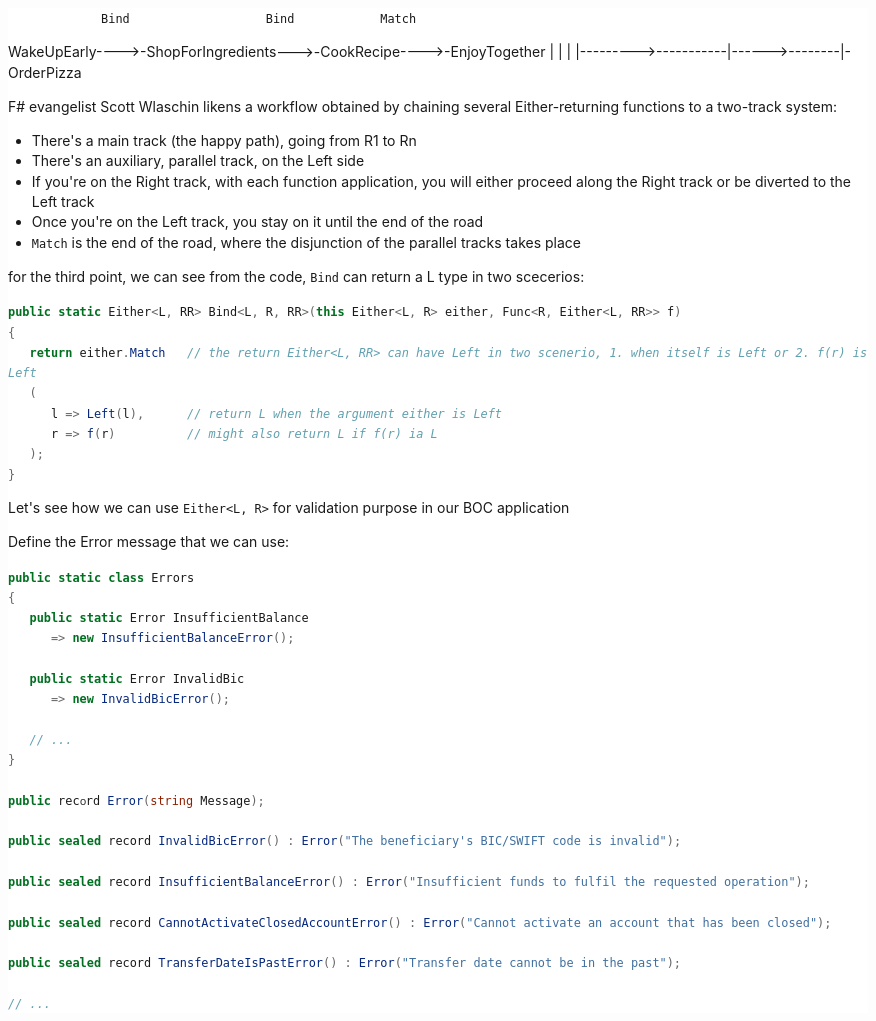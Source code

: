                  Bind                   Bind            Match
WakeUpEarly---->-ShopForIngredients--->-CookRecipe---->-EnjoyTogether
                |                     |               |
                |--------->-----------|------>--------|-OrderPizza

F# evangelist Scott Wlaschin likens a workflow obtained by chaining several Either-returning functions to a two-track system:

* There's a main track (the happy path), going from R1 to Rn
* There's an auxiliary, parallel track, on the Left side
* If you're on the Right track, with each function application, you will either proceed along the Right track or be diverted to the Left track
* Once you're on the Left track, you stay on it until the end of the road
* `Match` is the end of the road, where the disjunction of the parallel tracks takes place

for the third point, we can see from the code, `Bind` can return a L type in two scecerios:

```C#
public static Either<L, RR> Bind<L, R, RR>(this Either<L, R> either, Func<R, Either<L, RR>> f)
{
   return either.Match   // the return Either<L, RR> can have Left in two scenerio, 1. when itself is Left or 2. f(r) is Left
   (
      l => Left(l),      // return L when the argument either is Left
      r => f(r)          // might also return L if f(r) ia L
   );
}
```

Let's see how we can use `Either<L, R>` for validation purpose in our BOC application

Define the Error message that we can use:

```C#
public static class Errors
{
   public static Error InsufficientBalance
      => new InsufficientBalanceError();

   public static Error InvalidBic
      => new InvalidBicError();

   // ...
}

public rec൦rd Error(string Message);

public sealed record InvalidBicError() : Error("The beneficiary's BIC/SWIFT code is invalid");

public sealed record InsufficientBalanceError() : Error("Insufficient funds to fulfil the requested operation");

public sealed record CannotActivateClosedAccountError() : Error("Cannot activate an account that has been closed");

public sealed record TransferDateIsPastError() : Error("Transfer date cannot be in the past");

// ...
```
